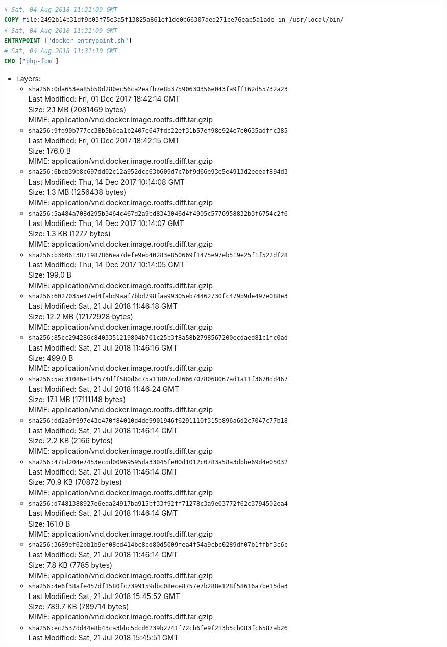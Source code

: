```dockerfile
# Sat, 04 Aug 2018 11:31:09 GMT
COPY file:2492b14b31df9b03f75e3a5f13825a861ef1de0b66307aed271ce76eab5a1ade in /usr/local/bin/ 
# Sat, 04 Aug 2018 11:31:09 GMT
ENTRYPOINT ["docker-entrypoint.sh"]
# Sat, 04 Aug 2018 11:31:10 GMT
CMD ["php-fpm"]
```

-	Layers:
	-	`sha256:0da653ea85b50d280ec56ca2eafb7e8b37590630356e043fa9ff162d55732a23`  
		Last Modified: Fri, 01 Dec 2017 18:42:14 GMT  
		Size: 2.1 MB (2081469 bytes)  
		MIME: application/vnd.docker.image.rootfs.diff.tar.gzip
	-	`sha256:9fd90b777cc38b5b6ca1b2407e647fdc22ef31b57ef98e924e7e0635adffc385`  
		Last Modified: Fri, 01 Dec 2017 18:42:15 GMT  
		Size: 176.0 B  
		MIME: application/vnd.docker.image.rootfs.diff.tar.gzip
	-	`sha256:6bcb39b8c697dd02c12a952dcc63b609d7c7bf9d66e93e5e4913d2eeeaf894d3`  
		Last Modified: Thu, 14 Dec 2017 10:14:08 GMT  
		Size: 1.3 MB (1256438 bytes)  
		MIME: application/vnd.docker.image.rootfs.diff.tar.gzip
	-	`sha256:5a484a708d295b3464c467d2a9bd8343046d4f4905c5776958832b3f6754c2f6`  
		Last Modified: Thu, 14 Dec 2017 10:14:07 GMT  
		Size: 1.3 KB (1277 bytes)  
		MIME: application/vnd.docker.image.rootfs.diff.tar.gzip
	-	`sha256:b360613871987866ea7defe9eb40283e850669f1475e97eb519e25f1f522df28`  
		Last Modified: Thu, 14 Dec 2017 10:14:05 GMT  
		Size: 199.0 B  
		MIME: application/vnd.docker.image.rootfs.diff.tar.gzip
	-	`sha256:6027035e47ed4fabd9aaf7bbd798faa99305eb74462730fc479b9de497e088e3`  
		Last Modified: Sat, 21 Jul 2018 11:46:18 GMT  
		Size: 12.2 MB (12172928 bytes)  
		MIME: application/vnd.docker.image.rootfs.diff.tar.gzip
	-	`sha256:85cc294286c8403351219804b701c25b3f8a58b2798567200ecdaed81c1fc0ad`  
		Last Modified: Sat, 21 Jul 2018 11:46:16 GMT  
		Size: 499.0 B  
		MIME: application/vnd.docker.image.rootfs.diff.tar.gzip
	-	`sha256:5ac31086e1b4574dff580d6c75a11807cd26667078068067ad1a11f3670dd467`  
		Last Modified: Sat, 21 Jul 2018 11:46:24 GMT  
		Size: 17.1 MB (17111148 bytes)  
		MIME: application/vnd.docker.image.rootfs.diff.tar.gzip
	-	`sha256:dd2a9f997e43e470f84010d4de9901946f6291110f315b896a6d2c7047c77b18`  
		Last Modified: Sat, 21 Jul 2018 11:46:14 GMT  
		Size: 2.2 KB (2166 bytes)  
		MIME: application/vnd.docker.image.rootfs.diff.tar.gzip
	-	`sha256:47bd204e7453ecdd00969595da33045fe00d1012c0783a58a3dbbe69d4e05032`  
		Last Modified: Sat, 21 Jul 2018 11:46:14 GMT  
		Size: 70.9 KB (70872 bytes)  
		MIME: application/vnd.docker.image.rootfs.diff.tar.gzip
	-	`sha256:d7481388927e6eaa24917ba915bf33f92ff71278c3a9e03772f62c3794502ea4`  
		Last Modified: Sat, 21 Jul 2018 11:46:14 GMT  
		Size: 161.0 B  
		MIME: application/vnd.docker.image.rootfs.diff.tar.gzip
	-	`sha256:3689ef62bb1b9ef08cd414bc8cd80d5009fea4f54a9cbc0289df07b1ffbf3c6c`  
		Last Modified: Sat, 21 Jul 2018 11:46:14 GMT  
		Size: 7.8 KB (7785 bytes)  
		MIME: application/vnd.docker.image.rootfs.diff.tar.gzip
	-	`sha256:4e6f38afe457df1580fc7399159dbc08ece8757e7b288e128f58616a7be15da3`  
		Last Modified: Sat, 21 Jul 2018 15:45:52 GMT  
		Size: 789.7 KB (789714 bytes)  
		MIME: application/vnd.docker.image.rootfs.diff.tar.gzip
	-	`sha256:ec2537dd44e8b43ca3bbc5dcd6239b2741f72cb6fe9f213b5cb083fc6587ab26`  
		Last Modified: Sat, 21 Jul 2018 15:45:51 GMT  